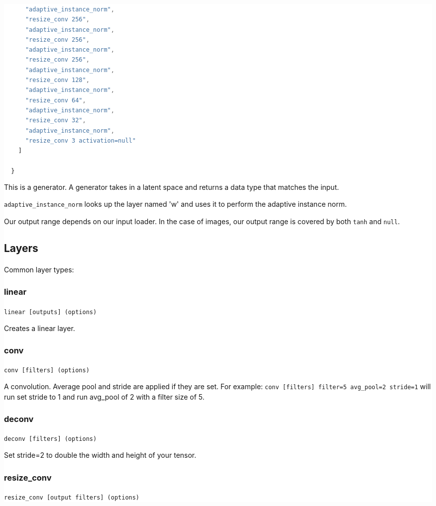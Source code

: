 ```javascript
      "adaptive_instance_norm",
      "resize_conv 256",
      "adaptive_instance_norm",
      "resize_conv 256",
      "adaptive_instance_norm",
      "resize_conv 256",
      "adaptive_instance_norm",
      "resize_conv 128",
      "adaptive_instance_norm",
      "resize_conv 64",
      "adaptive_instance_norm",
      "resize_conv 32",
      "adaptive_instance_norm",
      "resize_conv 3 activation=null"
    ]

  }
```

This is a generator. A generator takes in a latent space and returns a data type that matches the input.

`adaptive_instance_norm` looks up the layer named 'w' and uses it to perform the adaptive instance norm.

Our output range depends on our input loader. In the case of images, our output range is covered by both `tanh` and `null`.

## Layers

Common layer types:

### linear

`linear [outputs] (options)`

Creates a linear layer.

### conv

`conv [filters] (options)`

A convolution. Average pool and stride are applied if they are set. For example: `conv [filters] filter=5 avg_pool=2 stride=1` will run set stride to 1 and run avg\_pool of 2 with a filter size of 5.

### deconv

`deconv [filters] (options)`

Set stride=2 to double the width and height of your tensor.

### resize\_conv

`resize_conv [output filters] (options)`
